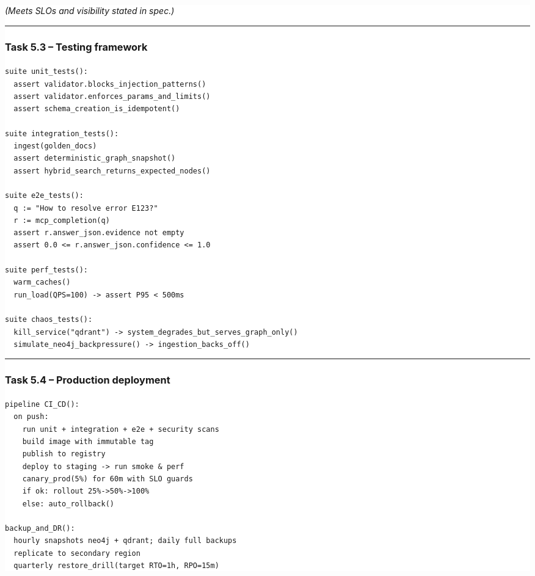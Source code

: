 *(Meets SLOs and visibility stated in spec.)*

---

### **Task 5.3 – Testing framework**

```pseudocode
suite unit_tests():
  assert validator.blocks_injection_patterns()
  assert validator.enforces_params_and_limits()
  assert schema_creation_is_idempotent()

suite integration_tests():
  ingest(golden_docs)
  assert deterministic_graph_snapshot()
  assert hybrid_search_returns_expected_nodes()

suite e2e_tests():
  q := "How to resolve error E123?"
  r := mcp_completion(q)
  assert r.answer_json.evidence not empty
  assert 0.0 <= r.answer_json.confidence <= 1.0

suite perf_tests():
  warm_caches()
  run_load(QPS=100) -> assert P95 < 500ms

suite chaos_tests():
  kill_service("qdrant") -> system_degrades_but_serves_graph_only()
  simulate_neo4j_backpressure() -> ingestion_backs_off()
```



---

### **Task 5.4 – Production deployment**

```pseudocode
pipeline CI_CD():
  on push:
    run unit + integration + e2e + security scans
    build image with immutable tag
    publish to registry
    deploy to staging -> run smoke & perf
    canary_prod(5%) for 60m with SLO guards
    if ok: rollout 25%->50%->100%
    else: auto_rollback()

backup_and_DR():
  hourly snapshots neo4j + qdrant; daily full backups
  replicate to secondary region
  quarterly restore_drill(target RTO=1h, RPO=15m)
```
